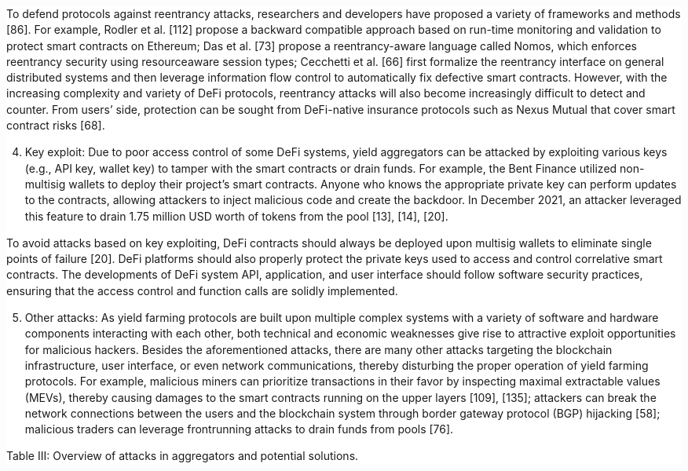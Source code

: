 To defend protocols against reentrancy attacks, researchers and developers have proposed a variety of frameworks and methods [86]. For example, Rodler et al. [112] propose a backward compatible approach based on run-time monitoring and validation to protect smart contracts on Ethereum; Das et al. [73] propose a reentrancy-aware language called Nomos, which enforces reentrancy security using resourceaware session types; Cecchetti et al. [66] first formalize the reentrancy interface on general distributed systems and then leverage information flow control to automatically fix defective smart contracts. However, with the increasing complexity and variety of DeFi protocols, reentrancy attacks will also become increasingly difficult to detect and counter. From users’ side, protection can be sought from DeFi-native insurance protocols such as Nexus Mutual that cover smart contract risks [68].  

4) Key exploit: Due to poor access control of some DeFi systems, yield aggregators can be attacked by exploiting various keys (e.g., API key, wallet key) to tamper with the smart contracts or drain funds. For example, the Bent Finance utilized non-multisig wallets to deploy their project’s smart contracts. Anyone who knows the appropriate private key can perform updates to the contracts, allowing attackers to inject malicious code and create the backdoor. In December 2021, an attacker leveraged this feature to drain 1.75 million USD worth of tokens from the pool [13], [14], [20].  

To avoid attacks based on key exploiting, DeFi contracts should always be deployed upon multisig wallets to eliminate single points of failure [20]. DeFi platforms should also properly protect the private keys used to access and control correlative smart contracts. The developments of DeFi system API, application, and user interface should follow software security practices, ensuring that the access control and function calls are solidly implemented.  

5) Other attacks: As yield farming protocols are built upon multiple complex systems with a variety of software and hardware components interacting with each other, both technical and economic weaknesses give rise to attractive exploit opportunities for malicious hackers. Besides the aforementioned attacks, there are many other attacks targeting the blockchain infrastructure, user interface, or even network communications, thereby disturbing the proper operation of yield farming protocols. For example, malicious miners can prioritize transactions in their favor by inspecting maximal extractable values (MEVs), thereby causing damages to the smart contracts running on the upper layers [109], [135]; attackers can break the network connections between the users and the blockchain system through border gateway protocol (BGP) hijacking [58]; malicious traders can leverage frontrunning attacks to drain funds from pools [76].  

Table III: Overview of attacks in aggregators and potential solutions.   

